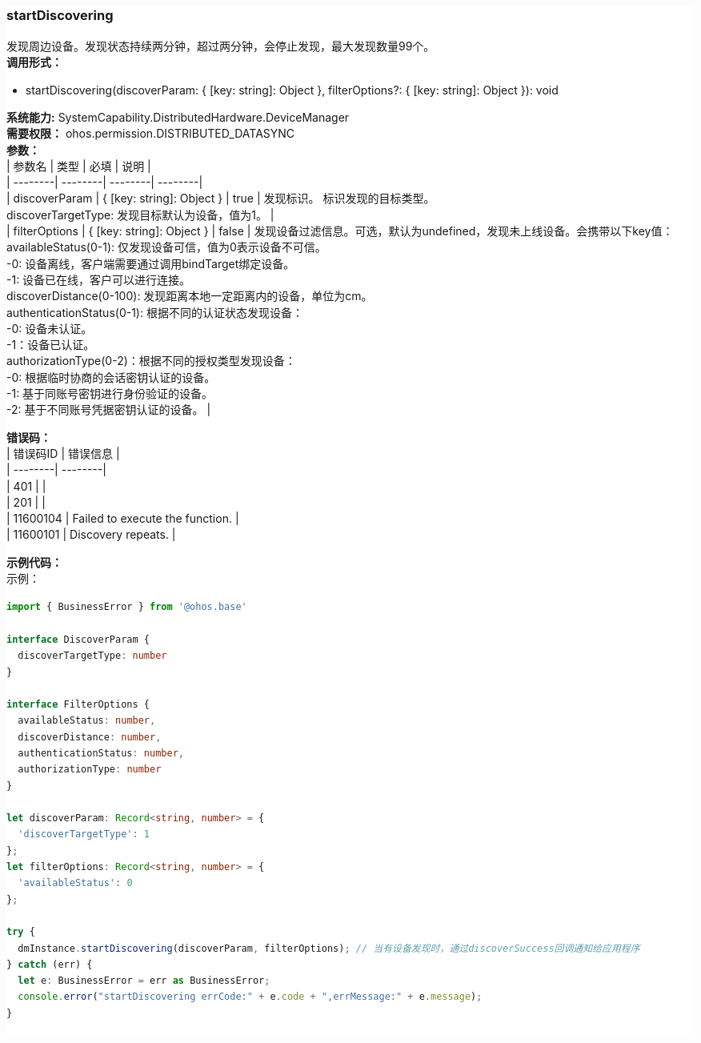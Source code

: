     
### startDiscovering    
发现周边设备。发现状态持续两分钟，超过两分钟，会停止发现，最大发现数量99个。  
 **调用形式：**     
- startDiscovering(discoverParam: { [key: string]: Object }, filterOptions?: { [key: string]: Object }): void  
  
 **系统能力:**  SystemCapability.DistributedHardware.DeviceManager  
 **需要权限：** ohos.permission.DISTRIBUTED_DATASYNC    
 **参数：**     
| 参数名 | 类型 | 必填 | 说明 |  
| --------| --------| --------| --------|  
| discoverParam | { [key: string]: Object } | true | 发现标识。 标识发现的目标类型。<br>discoverTargetType: 发现目标默认为设备，值为1。 |  
| filterOptions | { [key: string]: Object } | false | 发现设备过滤信息。可选，默认为undefined，发现未上线设备。会携带以下key值：<br>availableStatus(0-1): 仅发现设备可信，值为0表示设备不可信。<br />-0: 设备离线，客户端需要通过调用bindTarget绑定设备。<br />-1: 设备已在线，客户可以进行连接。<br>discoverDistance(0-100): 发现距离本地一定距离内的设备，单位为cm。 <br>authenticationStatus(0-1): 根据不同的认证状态发现设备：<br />-0: 设备未认证。<br />-1：设备已认证。<br>authorizationType(0-2)：根据不同的授权类型发现设备：<br />-0: 根据临时协商的会话密钥认证的设备。<br />-1: 基于同账号密钥进行身份验证的设备。<br />-2: 基于不同账号凭据密钥认证的设备。 |  
    
    
 **错误码：**     
| 错误码ID | 错误信息 |  
| --------| --------|  
| 401 |  |  
| 201 |  |  
| 11600104 | Failed to execute the function. |  
| 11600101 | Discovery repeats. |  
    
 **示例代码：**   
示例：  
```ts    
import { BusinessError } from '@ohos.base'  
  
interface DiscoverParam {  
  discoverTargetType: number  
}  
  
interface FilterOptions {  
  availableStatus: number,  
  discoverDistance: number,  
  authenticationStatus: number,  
  authorizationType: number  
}  
  
let discoverParam: Record<string, number> = {  
  'discoverTargetType': 1  
};  
let filterOptions: Record<string, number> = {  
  'availableStatus': 0  
};  
  
try {  
  dmInstance.startDiscovering(discoverParam, filterOptions); // 当有设备发现时，通过discoverSuccess回调通知给应用程序  
} catch (err) {  
  let e: BusinessError = err as BusinessError;  
  console.error("startDiscovering errCode:" + e.code + ",errMessage:" + e.message);  
}  
    
```    
  